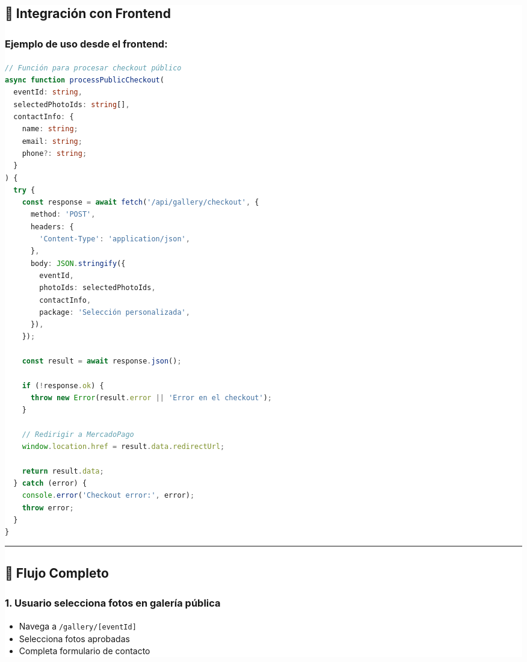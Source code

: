 
## 🔗 Integración con Frontend

### Ejemplo de uso desde el frontend:
```typescript
// Función para procesar checkout público
async function processPublicCheckout(
  eventId: string,
  selectedPhotoIds: string[],
  contactInfo: {
    name: string;
    email: string;
    phone?: string;
  }
) {
  try {
    const response = await fetch('/api/gallery/checkout', {
      method: 'POST',
      headers: {
        'Content-Type': 'application/json',
      },
      body: JSON.stringify({
        eventId,
        photoIds: selectedPhotoIds,
        contactInfo,
        package: 'Selección personalizada',
      }),
    });

    const result = await response.json();

    if (!response.ok) {
      throw new Error(result.error || 'Error en el checkout');
    }

    // Redirigir a MercadoPago
    window.location.href = result.data.redirectUrl;
    
    return result.data;
  } catch (error) {
    console.error('Checkout error:', error);
    throw error;
  }
}
```

---

## 🔄 Flujo Completo

### 1. Usuario selecciona fotos en galería pública
- Navega a `/gallery/[eventId]`
- Selecciona fotos aprobadas
- Completa formulario de contacto
